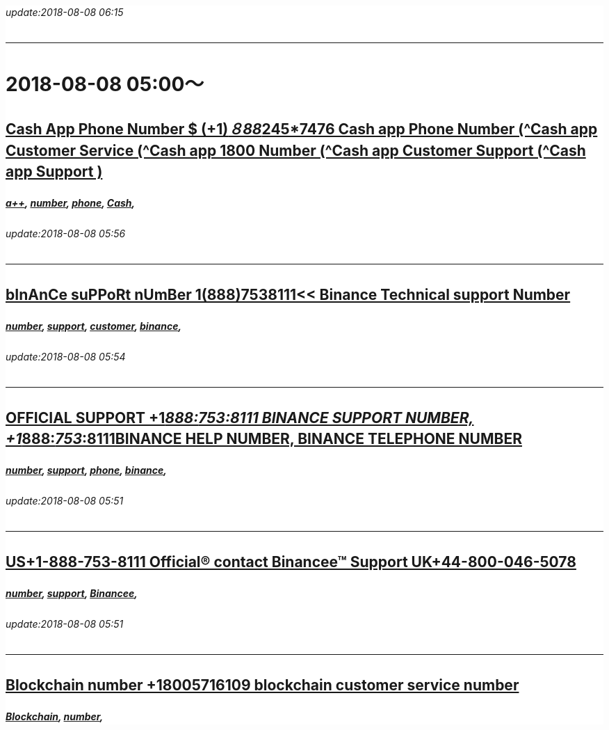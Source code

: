 ###### update:2018-08-08 06:15
---




# 2018-08-08 05:00～
## [Cash App Phone Number $ (+1)*８88*245*7476 Cash app Phone Number (^Cash app Customer Service  (^Cash app 1800 Number  (^Cash app Customer Support (^Cash app Support )   ](https://qiita.com/dzfgjhb3512351/items/378293e951c9e0bc4831)
##### [a++](https://qiita.com/tags/a++), [number](https://qiita.com/tags/number), [phone](https://qiita.com/tags/phone), [Cash](https://qiita.com/tags/Cash), 
###### update:2018-08-08 05:56
---
## [bInAnCe suPPoRt nUmBer 1(888)7538111<<  Binance Technical support Number](https://qiita.com/denuvanob/items/49727b89dc569d5663d5)
##### [number](https://qiita.com/tags/number), [support](https://qiita.com/tags/support), [customer](https://qiita.com/tags/customer), [binance](https://qiita.com/tags/binance), 
###### update:2018-08-08 05:54
---
## [ OFFICIAL SUPPORT +1*888:*753*:8111 BINANCE SUPPORT NUMBER, +1*888:*753*:8111BINANCE HELP NUMBER, BINANCE TELEPHONE NUMBER ](https://qiita.com/vacenuro/items/d1ea31d758c2e6a210a8)
##### [number](https://qiita.com/tags/number), [support](https://qiita.com/tags/support), [phone](https://qiita.com/tags/phone), [binance](https://qiita.com/tags/binance), 
###### update:2018-08-08 05:51
---
## [US+1-888-753-8111 Official® contact Binancee™ Support  UK+44-800-046-5078](https://qiita.com/sukiseliti/items/f46c861d4a594ffb386d)
##### [number](https://qiita.com/tags/number), [support](https://qiita.com/tags/support), [Binancee](https://qiita.com/tags/Binancee), 
###### update:2018-08-08 05:51
---
## [Blockchain number +18005716109 blockchain customer service number](https://qiita.com/dusekuby/items/4ab320a0bc3ed99b4f7c)
##### [Blockchain](https://qiita.com/tags/Blockchain), [number](https://qiita.com/tags/number), 
